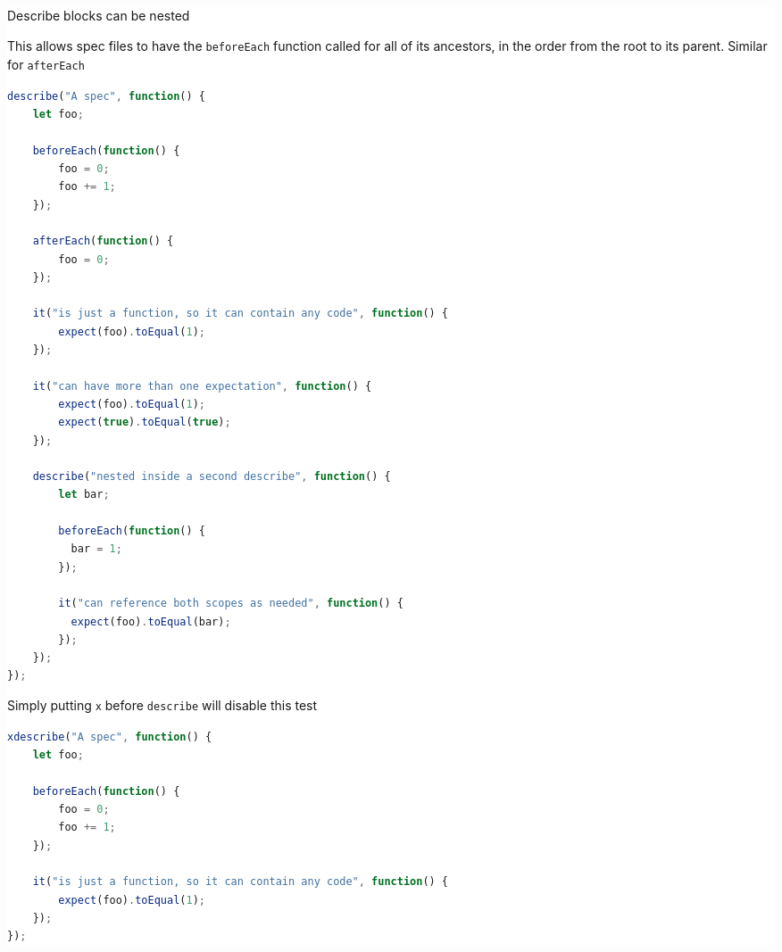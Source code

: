 

Describe blocks can be nested

This allows spec files to have the `beforeEach` function called for all of its ancestors, in the order from the root to its parent. Similar for `afterEach`

```javascript
describe("A spec", function() {
    let foo;

    beforeEach(function() {
        foo = 0;
        foo += 1;
    });

    afterEach(function() {
        foo = 0;
    });

    it("is just a function, so it can contain any code", function() {
        expect(foo).toEqual(1);
    });
    
    it("can have more than one expectation", function() {
        expect(foo).toEqual(1);
        expect(true).toEqual(true);
    });

    describe("nested inside a second describe", function() {
        let bar;

        beforeEach(function() {
          bar = 1;
        });
    
        it("can reference both scopes as needed", function() {
          expect(foo).toEqual(bar);
        });
    });
});
```





Simply putting `x` before `describe` will disable this test

```javascript
xdescribe("A spec", function() {
    let foo;
    
    beforeEach(function() {
        foo = 0;
        foo += 1;
    });
    
    it("is just a function, so it can contain any code", function() {
        expect(foo).toEqual(1);
    });
});
```
